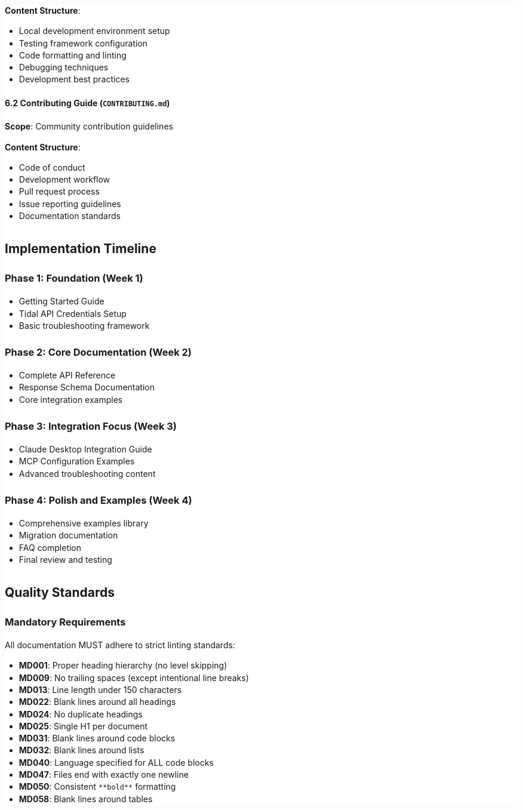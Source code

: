 **Content Structure**:
- Local development environment setup
- Testing framework configuration
- Code formatting and linting
- Debugging techniques
- Development best practices

#### 6.2 Contributing Guide (`CONTRIBUTING.md`)

**Scope**: Community contribution guidelines

**Content Structure**:
- Code of conduct
- Development workflow
- Pull request process
- Issue reporting guidelines
- Documentation standards

## Implementation Timeline

### Phase 1: Foundation (Week 1)
- Getting Started Guide
- Tidal API Credentials Setup
- Basic troubleshooting framework

### Phase 2: Core Documentation (Week 2)
- Complete API Reference
- Response Schema Documentation
- Core integration examples

### Phase 3: Integration Focus (Week 3)
- Claude Desktop Integration Guide
- MCP Configuration Examples
- Advanced troubleshooting content

### Phase 4: Polish and Examples (Week 4)
- Comprehensive examples library
- Migration documentation
- FAQ completion
- Final review and testing

## Quality Standards

### Mandatory Requirements

All documentation MUST adhere to strict linting standards:

- **MD001**: Proper heading hierarchy (no level skipping)
- **MD009**: No trailing spaces (except intentional line breaks)
- **MD013**: Line length under 150 characters
- **MD022**: Blank lines around all headings
- **MD024**: No duplicate headings
- **MD025**: Single H1 per document
- **MD031**: Blank lines around code blocks
- **MD032**: Blank lines around lists
- **MD040**: Language specified for ALL code blocks
- **MD047**: Files end with exactly one newline
- **MD050**: Consistent `**bold**` formatting
- **MD058**: Blank lines around tables
